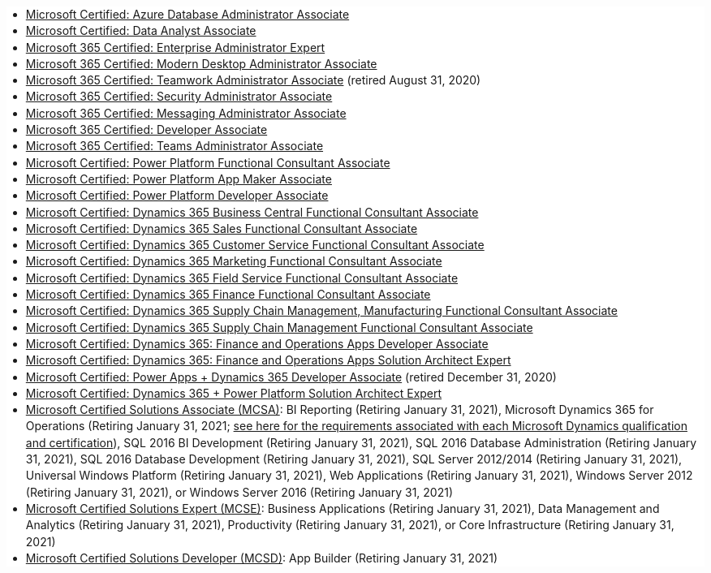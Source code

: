 - [Microsoft Certified: Azure Database Administrator Associate](/learn/certifications/azure-database-administrator-associate)
- [Microsoft Certified: Data Analyst Associate](/learn/certifications/data-analyst-associate)
- [Microsoft 365 Certified: Enterprise Administrator Expert](https://www.microsoft.com/learning/m365-enterprise-administrator.aspx)
- [Microsoft 365 Certified: Modern Desktop Administrator Associate](https://www.microsoft.com/learning/modern-desktop.aspx)
- [Microsoft 365 Certified: Teamwork Administrator Associate](https://www.microsoft.com/learning/m365-teamwork-administrator.aspx) (retired August 31, 2020)
- [Microsoft 365 Certified: Security Administrator Associate](https://www.microsoft.com/learning/m365-security-administrator.aspx)
- [Microsoft 365 Certified: Messaging Administrator Associate](https://www.microsoft.com/learning/m365-messaging-administrator.aspx)
- [Microsoft 365 Certified: Developer Associate](/learn/certifications/m365-developer-associate)
- [Microsoft 365 Certified: Teams Administrator Associate](/learn/certifications/m365-teams-administrator-associate)
- [Microsoft Certified: Power Platform Functional Consultant Associate](/learn/certifications/power-platform-functional-consultant-associate)
- [Microsoft Certified: Power Platform App Maker Associate](/learn/certifications/power-platform-app-maker)
- [Microsoft Certified: Power Platform Developer Associate](/learn/certifications/power-platform-developer-associate)
- [Microsoft Certified: Dynamics 365 Business Central Functional Consultant Associate](/learn/certifications/d365-business-central-functional-consultant-associate)
- [Microsoft Certified: Dynamics 365 Sales Functional Consultant Associate](https://www.microsoft.com/learning/d365-functional-consultant-sales.aspx)
- [Microsoft Certified: Dynamics 365 Customer Service Functional Consultant Associate](https://www.microsoft.com/learning/d365-functional-consultant-customer-service.aspx)
- [Microsoft Certified: Dynamics 365 Marketing Functional Consultant Associate](https://www.microsoft.com/learning/d365-functional-consultant-marketing.aspx)
- [Microsoft Certified: Dynamics 365 Field Service Functional Consultant Associate](https://www.microsoft.com/learning/d365-functional-consultant-field-service.aspx)
- [Microsoft Certified: Dynamics 365 Finance Functional Consultant Associate](https://www.microsoft.com/learning/d365-functional-consultant-financials.aspx)
- [Microsoft Certified: Dynamics 365 Supply Chain Management, Manufacturing Functional Consultant Associate](https://www.microsoft.com/learning/d365-functional-consultant-manufacturing.aspx)
- [Microsoft Certified: Dynamics 365 Supply Chain Management Functional Consultant Associate](https://www.microsoft.com/learning/d365-functional-consultant-supply-chain-management.aspx)
- [Microsoft Certified: Dynamics 365: Finance and Operations Apps Developer Associate](/learn/certifications/d365-finance-and-operations-apps-developer-associate)
- [Microsoft Certified: Dynamics 365: Finance and Operations Apps Solution Architect Expert](/learn/certifications/d365-finance-and-operations-apps-solution-architect-expert)
- [Microsoft Certified: Power Apps + Dynamics 365 Developer Associate](/learn/certifications/power-apps-and-d365-developer-associate) (retired December 31, 2020)
- [Microsoft Certified: Dynamics 365 + Power Platform Solution Architect Expert](/learn/certifications/power-apps-and-d365-solution-architect-expert)
- [Microsoft Certified Solutions Associate (MCSA)](https://www.microsoft.com/learning/mcsa-certification.aspx): BI Reporting (Retiring January 31, 2021), Microsoft Dynamics 365 for Operations (Retiring January 31, 2021; [see here for the requirements associated with each Microsoft Dynamics qualification and certification](https://query.prod.cms.rt.microsoft.com/cms/api/am/binary/RWrwMm)), SQL 2016 BI Development (Retiring January 31, 2021), SQL 2016 Database Administration (Retiring January 31, 2021), SQL 2016 Database Development (Retiring January 31, 2021), SQL Server 2012/2014 (Retiring January 31, 2021), Universal Windows Platform (Retiring January 31, 2021), Web Applications (Retiring January 31, 2021), Windows Server 2012 (Retiring January 31, 2021), or Windows Server 2016 (Retiring January 31, 2021)
- [Microsoft Certified Solutions Expert (MCSE)](https://www.microsoft.com/learning/mcse-certification.aspx): Business Applications (Retiring January 31, 2021), Data Management and Analytics (Retiring January 31, 2021), Productivity (Retiring January 31, 2021), or Core Infrastructure (Retiring January 31, 2021)
- [Microsoft Certified Solutions Developer (MCSD)](https://www.microsoft.com/learning/mcsd-certification.aspx): App Builder (Retiring January 31, 2021)
